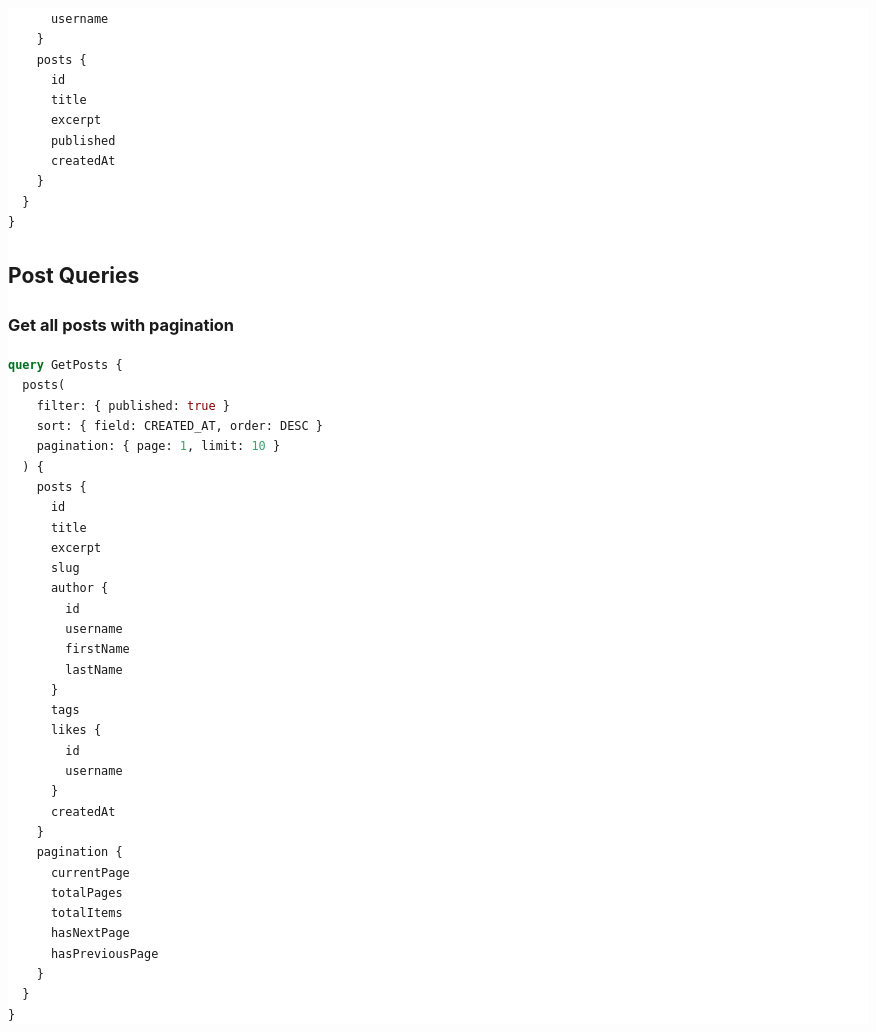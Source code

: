 ```graphql
      username
    }
    posts {
      id
      title
      excerpt
      published
      createdAt
    }
  }
}
```

## Post Queries

### Get all posts with pagination
```graphql
query GetPosts {
  posts(
    filter: { published: true }
    sort: { field: CREATED_AT, order: DESC }
    pagination: { page: 1, limit: 10 }
  ) {
    posts {
      id
      title
      excerpt
      slug
      author {
        id
        username
        firstName
        lastName
      }
      tags
      likes {
        id
        username
      }
      createdAt
    }
    pagination {
      currentPage
      totalPages
      totalItems
      hasNextPage
      hasPreviousPage
    }
  }
}
```
